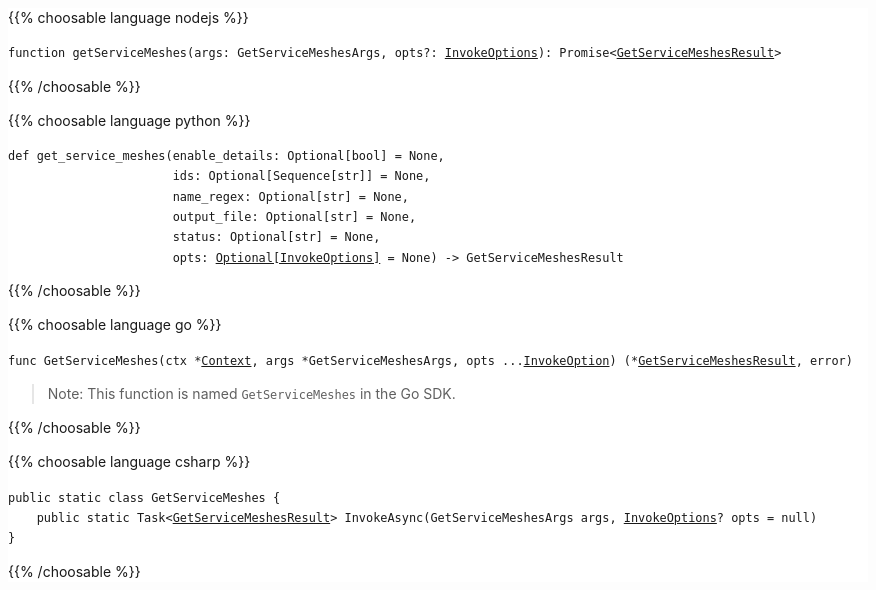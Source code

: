 
{{% choosable language nodejs %}}
<div class="highlight"><pre class="chroma"><code class="language-typescript" data-lang="typescript"><span class="k">function </span>getServiceMeshes<span class="p">(</span><span class="nx">args</span><span class="p">:</span> <span class="nx">GetServiceMeshesArgs</span><span class="p">,</span> <span class="nx">opts</span><span class="p">?:</span> <span class="nx"><a href="/docs/reference/pkg/nodejs/pulumi/pulumi/#InvokeOptions">InvokeOptions</a></span><span class="p">): Promise&lt;<span class="nx"><a href="#result">GetServiceMeshesResult</a></span>></span></code></pre></div>
{{% /choosable %}}


{{% choosable language python %}}
<div class="highlight"><pre class="chroma"><code class="language-python" data-lang="python"><span class="k">def </span>get_service_meshes(</span><span class="nx">enable_details</span><span class="p">:</span> <span class="nx">Optional[bool]</span> = None<span class="p">,</span>
                       <span class="nx">ids</span><span class="p">:</span> <span class="nx">Optional[Sequence[str]]</span> = None<span class="p">,</span>
                       <span class="nx">name_regex</span><span class="p">:</span> <span class="nx">Optional[str]</span> = None<span class="p">,</span>
                       <span class="nx">output_file</span><span class="p">:</span> <span class="nx">Optional[str]</span> = None<span class="p">,</span>
                       <span class="nx">status</span><span class="p">:</span> <span class="nx">Optional[str]</span> = None<span class="p">,</span>
                       <span class="nx">opts</span><span class="p">:</span> <span class="nx"><a href="/docs/reference/pkg/python/pulumi/#pulumi.InvokeOptions">Optional[InvokeOptions]</a></span> = None<span class="p">) -&gt;</span> GetServiceMeshesResult</code></pre></div>
{{% /choosable %}}


{{% choosable language go %}}
<div class="highlight"><pre class="chroma"><code class="language-go" data-lang="go"><span class="k">func </span>GetServiceMeshes<span class="p">(</span><span class="nx">ctx</span><span class="p"> *</span><span class="nx"><a href="https://pkg.go.dev/github.com/pulumi/pulumi/sdk/v3/go/pulumi?tab=doc#Context">Context</a></span><span class="p">,</span> <span class="nx">args</span><span class="p"> *</span><span class="nx">GetServiceMeshesArgs</span><span class="p">,</span> <span class="nx">opts</span><span class="p"> ...</span><span class="nx"><a href="https://pkg.go.dev/github.com/pulumi/pulumi/sdk/v3/go/pulumi?tab=doc#InvokeOption">InvokeOption</a></span><span class="p">) (*<span class="nx"><a href="#result">GetServiceMeshesResult</a></span>, error)</span></code></pre></div>

> Note: This function is named `GetServiceMeshes` in the Go SDK.

{{% /choosable %}}


{{% choosable language csharp %}}
<div class="highlight"><pre class="chroma"><code class="language-csharp" data-lang="csharp"><span class="k">public static class </span><span class="nx">GetServiceMeshes </span><span class="p">{</span><span class="k">
    public static </span>Task&lt;<span class="nx"><a href="#result">GetServiceMeshesResult</a></span>> <span class="p">InvokeAsync(</span><span class="nx">GetServiceMeshesArgs</span><span class="p"> </span><span class="nx">args<span class="p">,</span> <span class="nx"><a href="/docs/reference/pkg/dotnet/Pulumi/Pulumi.InvokeOptions.html">InvokeOptions</a></span><span class="p">? </span><span class="nx">opts = null<span class="p">)</span><span class="p">
}</span></code></pre></div>
{{% /choosable %}}
